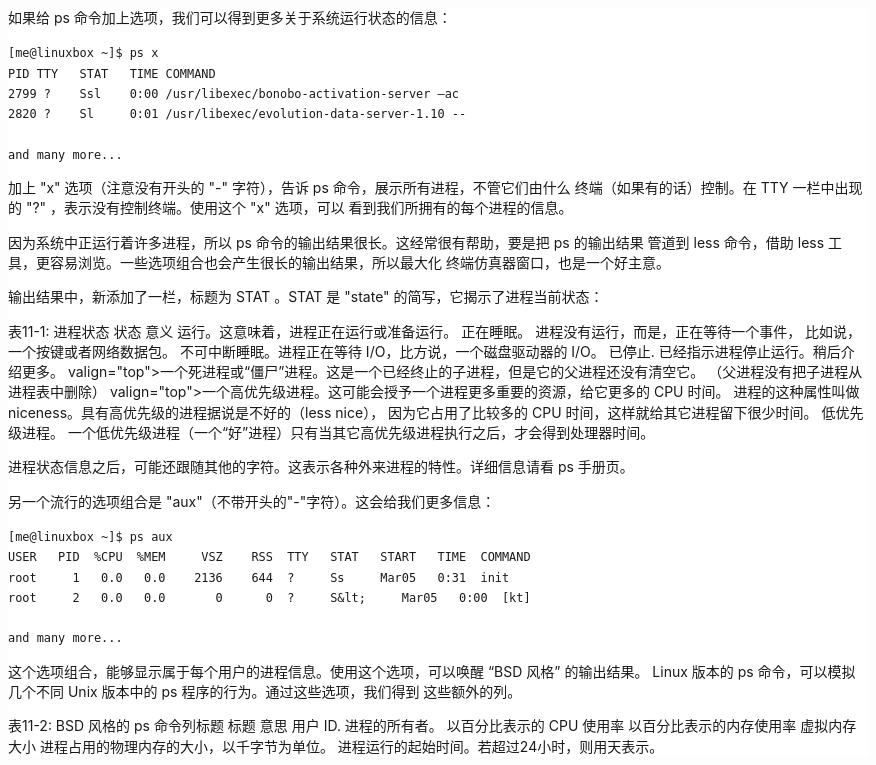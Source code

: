 如果给 ps 命令加上选项，我们可以得到更多关于系统运行状态的信息：

    [me@linuxbox ~]$ ps x
    PID TTY   STAT   TIME COMMAND
    2799 ?    Ssl    0:00 /usr/libexec/bonobo-activation-server –ac
    2820 ?    Sl     0:01 /usr/libexec/evolution-data-server-1.10 --
    
    and many more...
    

加上 "x" 选项（注意没有开头的 "-" 字符），告诉 ps 命令，展示所有进程，不管它们由什么
终端（如果有的话）控制。在 TTY 一栏中出现的 "?" ，表示没有控制终端。使用这个 "x" 选项，可以
看到我们所拥有的每个进程的信息。

因为系统中正运行着许多进程，所以 ps 命令的输出结果很长。这经常很有帮助，要是把 ps 的输出结果
管道到 less 命令，借助 less 工具，更容易浏览。一些选项组合也会产生很长的输出结果，所以最大化
终端仿真器窗口，也是一个好主意。

输出结果中，新添加了一栏，标题为 STAT 。STAT 是 "state" 的简写，它揭示了进程当前状态：

<caption class="cap">表11-1: 进程状态</caption>
<th class="title">状态</th>
<th class="title">意义</th>
<td valign="top">运行。这意味着，进程正在运行或准备运行。
<td valign="top">正在睡眠。 进程没有运行，而是，正在等待一个事件，
比如说，一个按键或者网络数据包。
<td valign="top">不可中断睡眠。进程正在等待 I/O，比方说，一个磁盘驱动器的 I/O。</td>
<td valign="top">已停止. 已经指示进程停止运行。稍后介绍更多。</td>
valign="top">一个死进程或“僵尸”进程。这是一个已经终止的子进程，但是它的父进程还没有清空它。
（父进程没有把子进程从进程表中删除）</td>
valign="top">一个高优先级进程。这可能会授予一个进程更多重要的资源，给它更多的 CPU 时间。
进程的这种属性叫做 niceness。具有高优先级的进程据说是不好的（less nice），
因为它占用了比较多的 CPU 时间，这样就给其它进程留下很少时间。
<td valign="top">低优先级进程。
一个低优先级进程（一个“好”进程）只有当其它高优先级进程执行之后，才会得到处理器时间。

进程状态信息之后，可能还跟随其他的字符。这表示各种外来进程的特性。详细信息请看 ps 手册页。

另一个流行的选项组合是 "aux"（不带开头的"-"字符）。这会给我们更多信息：

    [me@linuxbox ~]$ ps aux
    USER   PID  %CPU  %MEM     VSZ    RSS  TTY   STAT   START   TIME  COMMAND
    root     1   0.0   0.0    2136    644  ?     Ss     Mar05   0:31  init
    root     2   0.0   0.0       0      0  ?     S&lt;     Mar05   0:00  [kt]

    and many more...

这个选项组合，能够显示属于每个用户的进程信息。使用这个选项，可以唤醒 “BSD 风格” 的输出结果。
Linux 版本的 ps 命令，可以模拟几个不同 Unix 版本中的 ps 程序的行为。通过这些选项，我们得到
这些额外的列。

<caption class="cap">表11-2: BSD 风格的 ps 命令列标题
<th class="title">标题</th>
<th class="title">意思</th>
<td valign="top">用户 ID. 进程的所有者。
<td valign="top">以百分比表示的 CPU 使用率</td>
<td valign="top">以百分比表示的内存使用率</td>
<td valign="top">虚拟内存大小</td>
<td valign="top">进程占用的物理内存的大小，以千字节为单位。</td>
<td valign="top">进程运行的起始时间。若超过24小时，则用天表示。</td>
